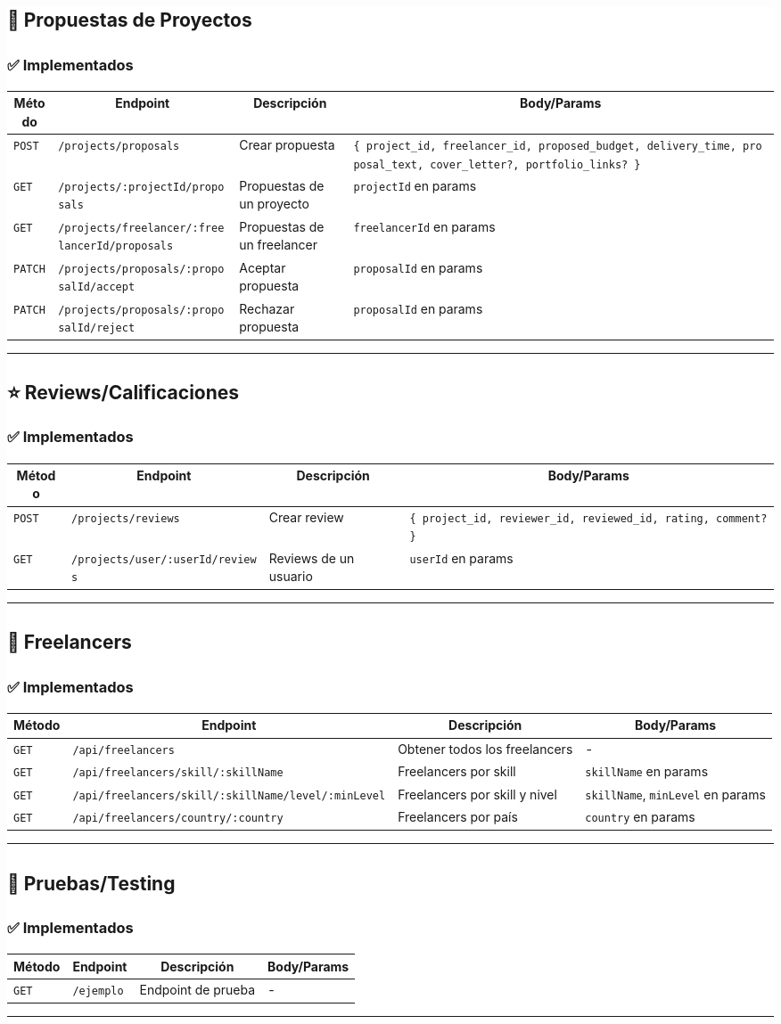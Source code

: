 
## 💼 **Propuestas de Proyectos**

### **✅ Implementados**
| Método  | Endpoint                                       | Descripción                 | Body/Params                                                                                                     |
| ------- | ---------------------------------------------- | --------------------------- | --------------------------------------------------------------------------------------------------------------- |
| `POST`  | `/projects/proposals`                          | Crear propuesta             | `{ project_id, freelancer_id, proposed_budget, delivery_time, proposal_text, cover_letter?, portfolio_links? }` |
| `GET`   | `/projects/:projectId/proposals`               | Propuestas de un proyecto   | `projectId` en params                                                                                           |
| `GET`   | `/projects/freelancer/:freelancerId/proposals` | Propuestas de un freelancer | `freelancerId` en params                                                                                        |
| `PATCH` | `/projects/proposals/:proposalId/accept`       | Aceptar propuesta           | `proposalId` en params                                                                                          |
| `PATCH` | `/projects/proposals/:proposalId/reject`       | Rechazar propuesta          | `proposalId` en params                                                                                          |

---

## ⭐ **Reviews/Calificaciones**

### **✅ Implementados**
| Método | Endpoint                         | Descripción           | Body/Params                                                  |
| ------ | -------------------------------- | --------------------- | ------------------------------------------------------------ |
| `POST` | `/projects/reviews`              | Crear review          | `{ project_id, reviewer_id, reviewed_id, rating, comment? }` |
| `GET`  | `/projects/user/:userId/reviews` | Reviews de un usuario | `userId` en params                                           |

---

## 👥 **Freelancers**

### **✅ Implementados**
| Método | Endpoint                                            | Descripción                   | Body/Params                       |
| ------ | --------------------------------------------------- | ----------------------------- | --------------------------------- |
| `GET`  | `/api/freelancers`                                  | Obtener todos los freelancers | -                                 |
| `GET`  | `/api/freelancers/skill/:skillName`                 | Freelancers por skill         | `skillName` en params             |
| `GET`  | `/api/freelancers/skill/:skillName/level/:minLevel` | Freelancers por skill y nivel | `skillName`, `minLevel` en params |
| `GET`  | `/api/freelancers/country/:country`                 | Freelancers por país          | `country` en params               |

---

## 🧪 **Pruebas/Testing**

### **✅ Implementados**
| Método | Endpoint   | Descripción        | Body/Params |
| ------ | ---------- | ------------------ | ----------- |
| `GET`  | `/ejemplo` | Endpoint de prueba | -           |

---
